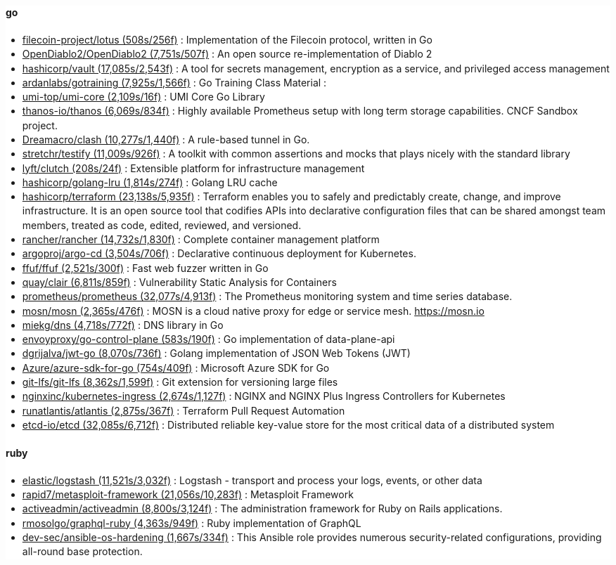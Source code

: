 #### go
* [filecoin-project/lotus (508s/256f)](https://github.com/filecoin-project/lotus) : Implementation of the Filecoin protocol, written in Go
* [OpenDiablo2/OpenDiablo2 (7,751s/507f)](https://github.com/OpenDiablo2/OpenDiablo2) : An open source re-implementation of Diablo 2
* [hashicorp/vault (17,085s/2,543f)](https://github.com/hashicorp/vault) : A tool for secrets management, encryption as a service, and privileged access management
* [ardanlabs/gotraining (7,925s/1,566f)](https://github.com/ardanlabs/gotraining) : Go Training Class Material :
* [umi-top/umi-core (2,109s/16f)](https://github.com/umi-top/umi-core) : UMI Core Go Library
* [thanos-io/thanos (6,069s/834f)](https://github.com/thanos-io/thanos) : Highly available Prometheus setup with long term storage capabilities. CNCF Sandbox project.
* [Dreamacro/clash (10,277s/1,440f)](https://github.com/Dreamacro/clash) : A rule-based tunnel in Go.
* [stretchr/testify (11,009s/926f)](https://github.com/stretchr/testify) : A toolkit with common assertions and mocks that plays nicely with the standard library
* [lyft/clutch (208s/24f)](https://github.com/lyft/clutch) : Extensible platform for infrastructure management
* [hashicorp/golang-lru (1,814s/274f)](https://github.com/hashicorp/golang-lru) : Golang LRU cache
* [hashicorp/terraform (23,138s/5,935f)](https://github.com/hashicorp/terraform) : Terraform enables you to safely and predictably create, change, and improve infrastructure. It is an open source tool that codifies APIs into declarative configuration files that can be shared amongst team members, treated as code, edited, reviewed, and versioned.
* [rancher/rancher (14,732s/1,830f)](https://github.com/rancher/rancher) : Complete container management platform
* [argoproj/argo-cd (3,504s/706f)](https://github.com/argoproj/argo-cd) : Declarative continuous deployment for Kubernetes.
* [ffuf/ffuf (2,521s/300f)](https://github.com/ffuf/ffuf) : Fast web fuzzer written in Go
* [quay/clair (6,811s/859f)](https://github.com/quay/clair) : Vulnerability Static Analysis for Containers
* [prometheus/prometheus (32,077s/4,913f)](https://github.com/prometheus/prometheus) : The Prometheus monitoring system and time series database.
* [mosn/mosn (2,365s/476f)](https://github.com/mosn/mosn) : MOSN is a cloud native proxy for edge or service mesh. https://mosn.io
* [miekg/dns (4,718s/772f)](https://github.com/miekg/dns) : DNS library in Go
* [envoyproxy/go-control-plane (583s/190f)](https://github.com/envoyproxy/go-control-plane) : Go implementation of data-plane-api
* [dgrijalva/jwt-go (8,070s/736f)](https://github.com/dgrijalva/jwt-go) : Golang implementation of JSON Web Tokens (JWT)
* [Azure/azure-sdk-for-go (754s/409f)](https://github.com/Azure/azure-sdk-for-go) : Microsoft Azure SDK for Go
* [git-lfs/git-lfs (8,362s/1,599f)](https://github.com/git-lfs/git-lfs) : Git extension for versioning large files
* [nginxinc/kubernetes-ingress (2,674s/1,127f)](https://github.com/nginxinc/kubernetes-ingress) : NGINX and NGINX Plus Ingress Controllers for Kubernetes
* [runatlantis/atlantis (2,875s/367f)](https://github.com/runatlantis/atlantis) : Terraform Pull Request Automation
* [etcd-io/etcd (32,085s/6,712f)](https://github.com/etcd-io/etcd) : Distributed reliable key-value store for the most critical data of a distributed system

#### ruby
* [elastic/logstash (11,521s/3,032f)](https://github.com/elastic/logstash) : Logstash - transport and process your logs, events, or other data
* [rapid7/metasploit-framework (21,056s/10,283f)](https://github.com/rapid7/metasploit-framework) : Metasploit Framework
* [activeadmin/activeadmin (8,800s/3,124f)](https://github.com/activeadmin/activeadmin) : The administration framework for Ruby on Rails applications.
* [rmosolgo/graphql-ruby (4,363s/949f)](https://github.com/rmosolgo/graphql-ruby) : Ruby implementation of GraphQL
* [dev-sec/ansible-os-hardening (1,667s/334f)](https://github.com/dev-sec/ansible-os-hardening) : This Ansible role provides numerous security-related configurations, providing all-round base protection.